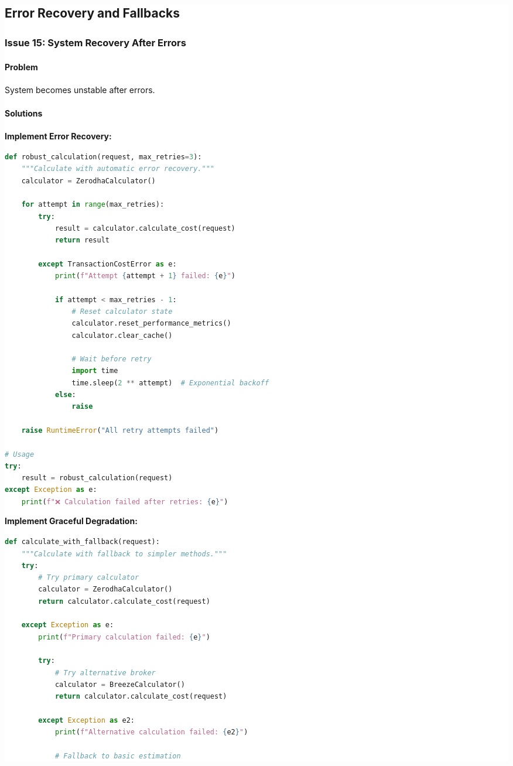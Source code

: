 ## Error Recovery and Fallbacks

### Issue 15: System Recovery After Errors

#### Problem
System becomes unstable after errors.

#### Solutions

**Implement Error Recovery:**
```python
def robust_calculation(request, max_retries=3):
    """Calculate with automatic error recovery."""
    calculator = ZerodhaCalculator()
    
    for attempt in range(max_retries):
        try:
            result = calculator.calculate_cost(request)
            return result
            
        except TransactionCostError as e:
            print(f"Attempt {attempt + 1} failed: {e}")
            
            if attempt < max_retries - 1:
                # Reset calculator state
                calculator.reset_performance_metrics()
                calculator.clear_cache()
                
                # Wait before retry
                import time
                time.sleep(2 ** attempt)  # Exponential backoff
            else:
                raise
    
    raise RuntimeError("All retry attempts failed")

# Usage
try:
    result = robust_calculation(request)
except Exception as e:
    print(f"❌ Calculation failed after retries: {e}")
```

**Implement Graceful Degradation:**
```python
def calculate_with_fallback(request):
    """Calculate with fallback to simpler methods."""
    try:
        # Try primary calculator
        calculator = ZerodhaCalculator()
        return calculator.calculate_cost(request)
        
    except Exception as e:
        print(f"Primary calculation failed: {e}")
        
        try:
            # Try alternative broker
            calculator = BreezeCalculator()
            return calculator.calculate_cost(request)
            
        except Exception as e2:
            print(f"Alternative calculation failed: {e2}")
            
            # Fallback to basic estimation
```